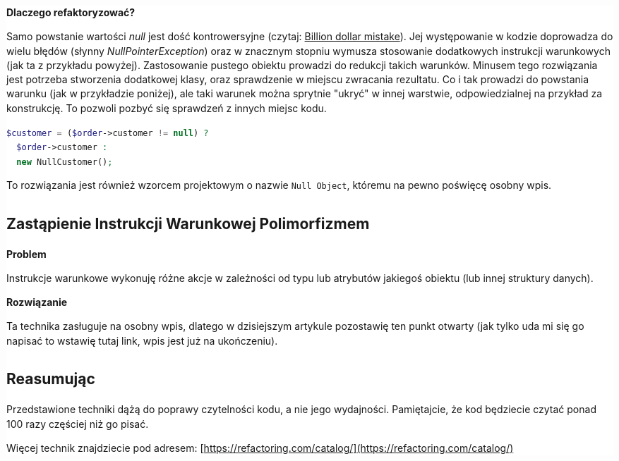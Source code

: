 **Dlaczego refaktoryzować?**

Samo powstanie wartości _null_ jest dość kontrowersyjne (czytaj: [Billion dollar mistake](https://blog.valbonne-consulting.com/2014/11/26/tony-hoare-invention-of-the-null-reference-a-billion-dollar-mistake/)). Jej występowanie w kodzie doprowadza do wielu błędów (słynny _NullPointerException_) oraz w znacznym stopniu wymusza stosowanie dodatkowych instrukcji warunkowych (jak ta z przykładu powyżej). Zastosowanie pustego obiektu prowadzi do redukcji takich warunków. Minusem tego rozwiązania jest potrzeba stworzenia dodatkowej klasy, oraz sprawdzenie w miejscu zwracania rezultatu. Co i tak prowadzi do powstania warunku (jak w przykładzie poniżej), ale taki warunek można sprytnie "ukryć" w innej warstwie, odpowiedzialnej na przykład za konstrukcję. To pozwoli pozbyć się sprawdzeń z innych miejsc kodu.
    
```php
$customer = ($order->customer != null) ?
  $order->customer :
  new NullCustomer();
```

To rozwiązania jest również wzorcem projektowym o nazwie `Null Object`, któremu na pewno poświęcę osobny wpis.

## Zastąpienie Instrukcji Warunkowej Polimorfizmem

**Problem**

Instrukcje warunkowe wykonuję różne akcje w zależności od typu lub atrybutów jakiegoś obiektu (lub innej struktury danych).

**Rozwiązanie**

Ta technika zasługuje na osobny wpis, dlatego w dzisiejszym artykule pozostawię ten punkt otwarty (jak tylko uda mi się go napisać to wstawię tutaj link, wpis jest już na ukończeniu).

## Reasumując

Przedstawione techniki dążą do poprawy czytelności kodu, a nie jego wydajności. Pamiętajcie, że kod będziecie czytać ponad 100 razy częściej niż go pisać.

Więcej technik znajdziecie pod adresem: [https://refactoring.com/catalog/](https://refactoring.com/catalog/)
